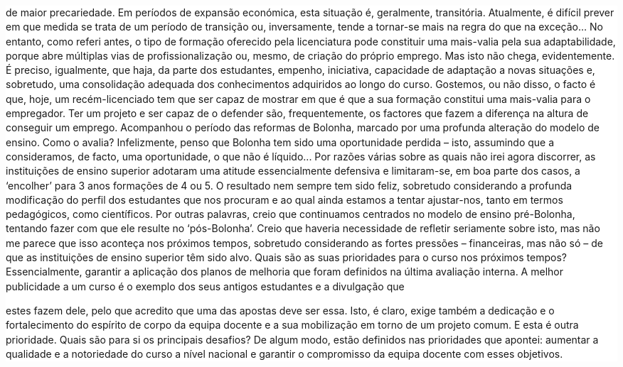 de maior precariedade. Em períodos de expansão
económica, esta situação é, geralmente, transitória.
Atualmente, é difícil prever em que medida se trata
de um período de transição ou, inversamente, tende
a tornar-se mais na regra do que na exceção… No
entanto, como referi antes, o tipo de formação oferecido pela licenciatura pode constituir uma mais-valia
pela sua adaptabilidade, porque abre múltiplas vias
de profissionalização ou, mesmo, de criação do próprio emprego. Mas isto não chega, evidentemente. É
preciso, igualmente, que haja, da parte dos estudantes, empenho, iniciativa, capacidade de adaptação
a novas situações e, sobretudo, uma consolidação
adequada dos conhecimentos adquiridos ao longo
do curso.
Gostemos, ou não disso, o facto é que, hoje, um
recém-licenciado tem que ser capaz de mostrar em
que é que a sua formação constitui uma mais-valia
para o empregador. Ter um projeto e ser capaz de
o defender são, frequentemente, os factores que fazem a diferença na altura de conseguir um emprego.
Acompanhou o período das reformas de Bolonha, marcado por uma profunda alteração do
modelo de ensino. Como o avalia?
Infelizmente, penso que Bolonha tem sido uma
oportunidade perdida – isto, assumindo que a consideramos, de facto, uma oportunidade, o que não
é líquido... Por razões várias sobre as quais não irei
agora discorrer, as instituições de ensino superior
adotaram uma atitude essencialmente defensiva e
limitaram-se, em boa parte dos casos, a ‘encolher’
para 3 anos formações de 4 ou 5.
O resultado nem sempre tem sido feliz, sobretudo
considerando a profunda modificação do perfil dos
estudantes que nos procuram e ao qual ainda estamos a tentar ajustar-nos, tanto em termos pedagógicos, como científicos. Por outras palavras, creio
que continuamos centrados no modelo de ensino
pré-Bolonha, tentando fazer com que ele resulte no
‘pós-Bolonha’. Creio que haveria necessidade de
refletir seriamente sobre isto, mas não me parece
que isso aconteça nos próximos tempos, sobretudo
considerando as fortes pressões – financeiras, mas
não só – de que as instituições de ensino superior
têm sido alvo.
Quais são as suas prioridades para o curso
nos próximos tempos?
Essencialmente, garantir a aplicação dos planos de
melhoria que foram definidos na última avaliação
interna. A melhor publicidade a um curso é o exemplo dos seus antigos estudantes e a divulgação que

estes fazem dele, pelo que acredito que uma das
apostas deve ser essa. Isto, é claro, exige também a
dedicação e o fortalecimento do espírito de corpo da
equipa docente e a sua mobilização em torno de um
projeto comum. E esta é outra prioridade.
Quais são para si os principais desafios?
De algum modo, estão definidos nas prioridades que
apontei: aumentar a qualidade e a notoriedade do
curso a nível nacional e garantir o compromisso da
equipa docente com esses objetivos.
